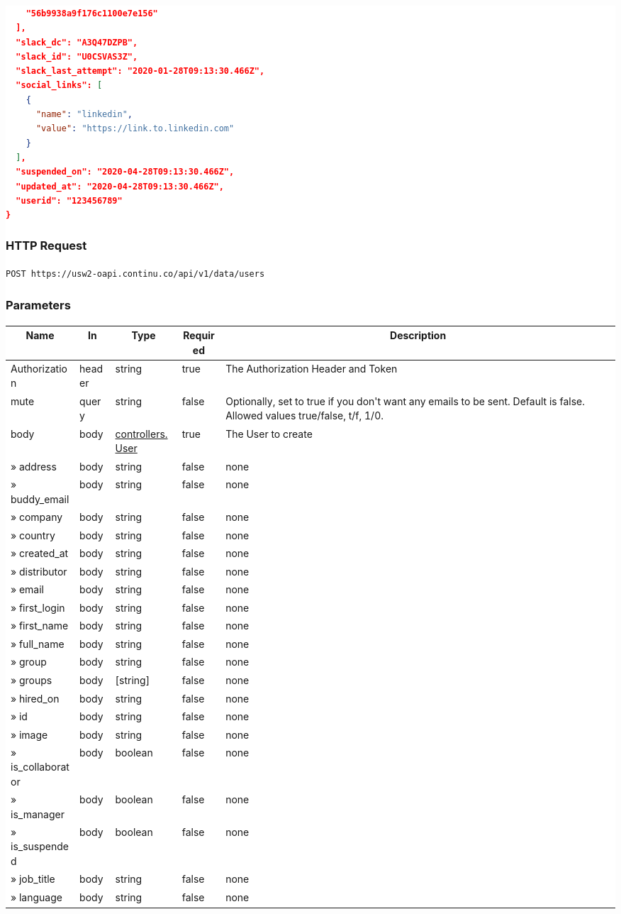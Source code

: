 ```json
    "56b9938a9f176c1100e7e156"
  ],
  "slack_dc": "A3Q47DZPB",
  "slack_id": "U0CSVAS3Z",
  "slack_last_attempt": "2020-01-28T09:13:30.466Z",
  "social_links": [
    {
      "name": "linkedin",
      "value": "https://link.to.linkedin.com"
    }
  ],
  "suspended_on": "2020-04-28T09:13:30.466Z",
  "updated_at": "2020-04-28T09:13:30.466Z",
  "userid": "123456789"
}
```

### HTTP Request
`POST https://usw2-oapi.continu.co/api/v1/data/users`

<h3 id="creates-a-user-parameters">Parameters</h3>

|Name|In|Type|Required|Description|
|---|---|---|---|---|
|Authorization|header|string|true|The Authorization Header and Token|
|mute|query|string|false|Optionally, set to true if you don't want any emails to be sent. Default is false. Allowed values true/false, t/f, 1/0.|
|body|body|[controllers.User](#schemacontrollers.user)|true|The User to create|
|» address|body|string|false|none|
|» buddy_email|body|string|false|none|
|» company|body|string|false|none|
|» country|body|string|false|none|
|» created_at|body|string|false|none|
|» distributor|body|string|false|none|
|» email|body|string|false|none|
|» first_login|body|string|false|none|
|» first_name|body|string|false|none|
|» full_name|body|string|false|none|
|» group|body|string|false|none|
|» groups|body|[string]|false|none|
|» hired_on|body|string|false|none|
|» id|body|string|false|none|
|» image|body|string|false|none|
|» is_collaborator|body|boolean|false|none|
|» is_manager|body|boolean|false|none|
|» is_suspended|body|boolean|false|none|
|» job_title|body|string|false|none|
|» language|body|string|false|none|